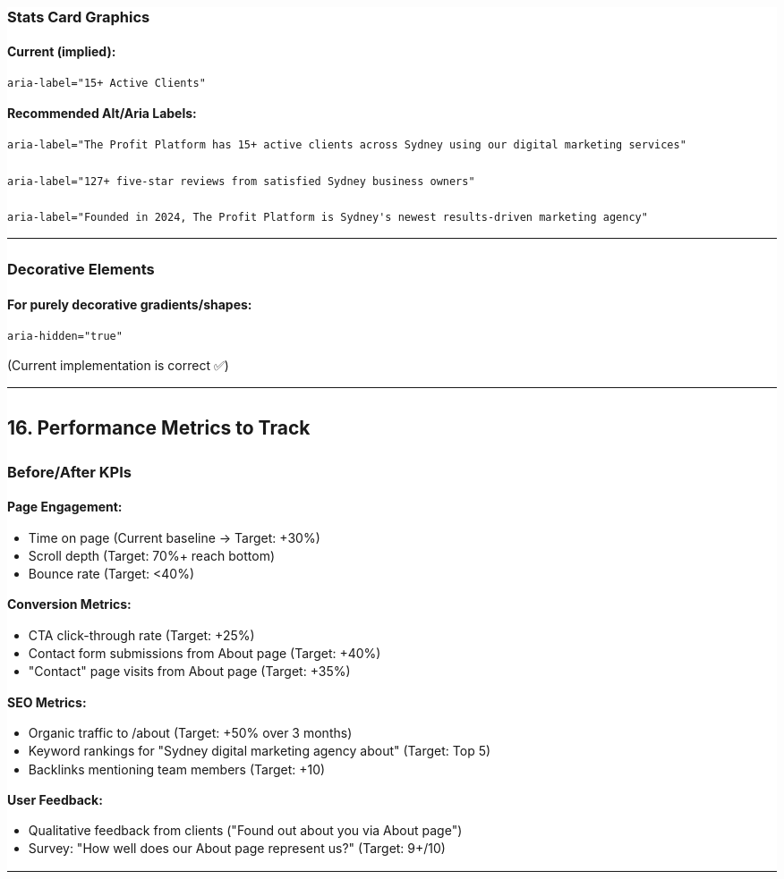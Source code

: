 ### Stats Card Graphics

**Current (implied):**
```
aria-label="15+ Active Clients"
```

**Recommended Alt/Aria Labels:**
```
aria-label="The Profit Platform has 15+ active clients across Sydney using our digital marketing services"

aria-label="127+ five-star reviews from satisfied Sydney business owners"

aria-label="Founded in 2024, The Profit Platform is Sydney's newest results-driven marketing agency"
```

---

### Decorative Elements

**For purely decorative gradients/shapes:**
```
aria-hidden="true"
```
(Current implementation is correct ✅)

---

## 16. Performance Metrics to Track

### Before/After KPIs

**Page Engagement:**
- Time on page (Current baseline → Target: +30%)
- Scroll depth (Target: 70%+ reach bottom)
- Bounce rate (Target: <40%)

**Conversion Metrics:**
- CTA click-through rate (Target: +25%)
- Contact form submissions from About page (Target: +40%)
- "Contact" page visits from About page (Target: +35%)

**SEO Metrics:**
- Organic traffic to /about (Target: +50% over 3 months)
- Keyword rankings for "Sydney digital marketing agency about" (Target: Top 5)
- Backlinks mentioning team members (Target: +10)

**User Feedback:**
- Qualitative feedback from clients ("Found out about you via About page")
- Survey: "How well does our About page represent us?" (Target: 9+/10)

---
